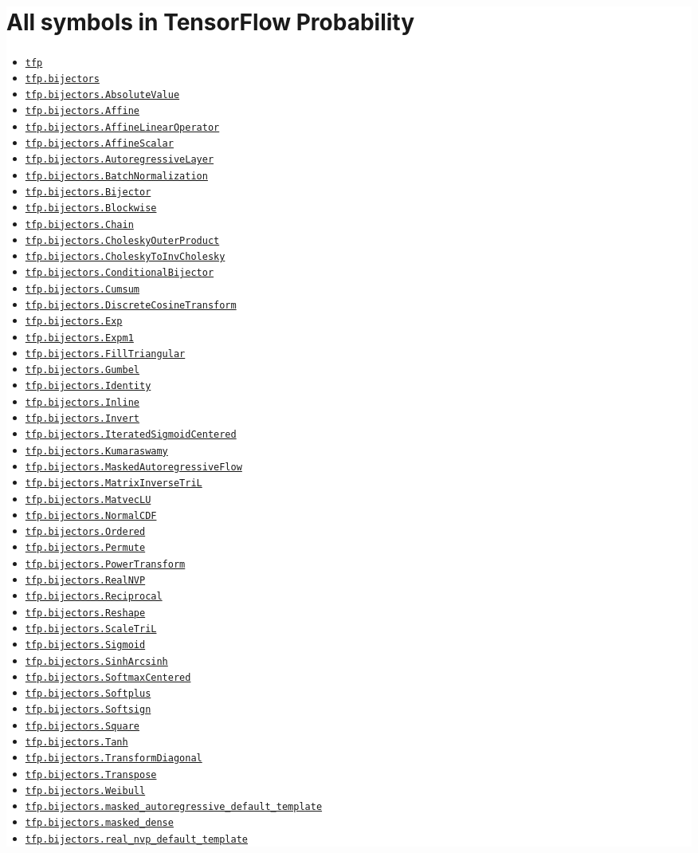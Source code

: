 # All symbols in TensorFlow Probability

*  <a href="./tfp.md"><code>tfp</code></a>
*  <a href="./tfp/bijectors.md"><code>tfp.bijectors</code></a>
*  <a href="./tfp/bijectors/AbsoluteValue.md"><code>tfp.bijectors.AbsoluteValue</code></a>
*  <a href="./tfp/bijectors/Affine.md"><code>tfp.bijectors.Affine</code></a>
*  <a href="./tfp/bijectors/AffineLinearOperator.md"><code>tfp.bijectors.AffineLinearOperator</code></a>
*  <a href="./tfp/bijectors/AffineScalar.md"><code>tfp.bijectors.AffineScalar</code></a>
*  <a href="./tfp/bijectors/AutoregressiveLayer.md"><code>tfp.bijectors.AutoregressiveLayer</code></a>
*  <a href="./tfp/bijectors/BatchNormalization.md"><code>tfp.bijectors.BatchNormalization</code></a>
*  <a href="./tfp/bijectors/Bijector.md"><code>tfp.bijectors.Bijector</code></a>
*  <a href="./tfp/bijectors/Blockwise.md"><code>tfp.bijectors.Blockwise</code></a>
*  <a href="./tfp/bijectors/Chain.md"><code>tfp.bijectors.Chain</code></a>
*  <a href="./tfp/bijectors/CholeskyOuterProduct.md"><code>tfp.bijectors.CholeskyOuterProduct</code></a>
*  <a href="./tfp/bijectors/CholeskyToInvCholesky.md"><code>tfp.bijectors.CholeskyToInvCholesky</code></a>
*  <a href="./tfp/bijectors/ConditionalBijector.md"><code>tfp.bijectors.ConditionalBijector</code></a>
*  <a href="./tfp/bijectors/Cumsum.md"><code>tfp.bijectors.Cumsum</code></a>
*  <a href="./tfp/bijectors/DiscreteCosineTransform.md"><code>tfp.bijectors.DiscreteCosineTransform</code></a>
*  <a href="./tfp/bijectors/Exp.md"><code>tfp.bijectors.Exp</code></a>
*  <a href="./tfp/bijectors/Expm1.md"><code>tfp.bijectors.Expm1</code></a>
*  <a href="./tfp/bijectors/FillTriangular.md"><code>tfp.bijectors.FillTriangular</code></a>
*  <a href="./tfp/bijectors/Gumbel.md"><code>tfp.bijectors.Gumbel</code></a>
*  <a href="./tfp/bijectors/Identity.md"><code>tfp.bijectors.Identity</code></a>
*  <a href="./tfp/bijectors/Inline.md"><code>tfp.bijectors.Inline</code></a>
*  <a href="./tfp/bijectors/Invert.md"><code>tfp.bijectors.Invert</code></a>
*  <a href="./tfp/bijectors/IteratedSigmoidCentered.md"><code>tfp.bijectors.IteratedSigmoidCentered</code></a>
*  <a href="./tfp/bijectors/Kumaraswamy.md"><code>tfp.bijectors.Kumaraswamy</code></a>
*  <a href="./tfp/bijectors/MaskedAutoregressiveFlow.md"><code>tfp.bijectors.MaskedAutoregressiveFlow</code></a>
*  <a href="./tfp/bijectors/MatrixInverseTriL.md"><code>tfp.bijectors.MatrixInverseTriL</code></a>
*  <a href="./tfp/bijectors/MatvecLU.md"><code>tfp.bijectors.MatvecLU</code></a>
*  <a href="./tfp/bijectors/NormalCDF.md"><code>tfp.bijectors.NormalCDF</code></a>
*  <a href="./tfp/bijectors/Ordered.md"><code>tfp.bijectors.Ordered</code></a>
*  <a href="./tfp/bijectors/Permute.md"><code>tfp.bijectors.Permute</code></a>
*  <a href="./tfp/bijectors/PowerTransform.md"><code>tfp.bijectors.PowerTransform</code></a>
*  <a href="./tfp/bijectors/RealNVP.md"><code>tfp.bijectors.RealNVP</code></a>
*  <a href="./tfp/bijectors/Reciprocal.md"><code>tfp.bijectors.Reciprocal</code></a>
*  <a href="./tfp/bijectors/Reshape.md"><code>tfp.bijectors.Reshape</code></a>
*  <a href="./tfp/bijectors/ScaleTriL.md"><code>tfp.bijectors.ScaleTriL</code></a>
*  <a href="./tfp/bijectors/Sigmoid.md"><code>tfp.bijectors.Sigmoid</code></a>
*  <a href="./tfp/bijectors/SinhArcsinh.md"><code>tfp.bijectors.SinhArcsinh</code></a>
*  <a href="./tfp/bijectors/SoftmaxCentered.md"><code>tfp.bijectors.SoftmaxCentered</code></a>
*  <a href="./tfp/bijectors/Softplus.md"><code>tfp.bijectors.Softplus</code></a>
*  <a href="./tfp/bijectors/Softsign.md"><code>tfp.bijectors.Softsign</code></a>
*  <a href="./tfp/bijectors/Square.md"><code>tfp.bijectors.Square</code></a>
*  <a href="./tfp/bijectors/Tanh.md"><code>tfp.bijectors.Tanh</code></a>
*  <a href="./tfp/bijectors/TransformDiagonal.md"><code>tfp.bijectors.TransformDiagonal</code></a>
*  <a href="./tfp/bijectors/Transpose.md"><code>tfp.bijectors.Transpose</code></a>
*  <a href="./tfp/bijectors/Weibull.md"><code>tfp.bijectors.Weibull</code></a>
*  <a href="./tfp/bijectors/masked_autoregressive_default_template.md"><code>tfp.bijectors.masked_autoregressive_default_template</code></a>
*  <a href="./tfp/bijectors/masked_dense.md"><code>tfp.bijectors.masked_dense</code></a>
*  <a href="./tfp/bijectors/real_nvp_default_template.md"><code>tfp.bijectors.real_nvp_default_template</code></a>